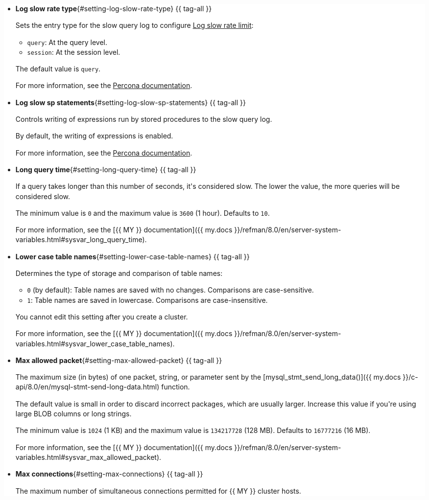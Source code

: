 - **Log slow rate type**{#setting-log-slow-rate-type} {{ tag-all }}

   Sets the entry type for the slow query log to configure [Log slow rate limit](#setting-log-slow-rate-limit):

   * `query`: At the query level.
   * `session`: At the session level.

   The default value is `query`.

   For more information, see the [Percona documentation](https://www.percona.com/doc/percona-server/8.0/diagnostics/slow_extended.html#log_slow_rate_type).

- **Log slow sp statements**{#setting-log-slow-sp-statements} {{ tag-all }}

   Controls writing of expressions run by stored procedures to the slow query log.

   By default, the writing of expressions is enabled.

   For more information, see the [Percona documentation](https://www.percona.com/doc/percona-server/8.0/diagnostics/slow_extended.html#log_slow_sp_statements).

- **Long query time**{#setting-long-query-time} {{ tag-all }}

    If a query takes longer than this number of seconds, it's considered slow. The lower the value, the more queries will be considered slow.

   The minimum value is `0` and the maximum value is `3600` (1 hour). Defaults to `10`.

   For more information, see the [{{ MY }} documentation]({{ my.docs }}/refman/8.0/en/server-system-variables.html#sysvar_long_query_time).

- **Lower case table names**{#setting-lower-case-table-names} {{ tag-all }}

   Determines the type of storage and comparison of table names:

   - `0` (by default): Table names are saved with no changes. Comparisons are case-sensitive.
   - `1`: Table names are saved in lowercase. Comparisons are case-insensitive.

   You cannot edit this setting after you create a cluster.

   For more information, see the [{{ MY }} documentation]({{ my.docs }}/refman/8.0/en/server-system-variables.html#sysvar_lower_case_table_names).

- **Max allowed packet**{#setting-max-allowed-packet} {{ tag-all }}

   The maximum size (in bytes) of one packet, string, or parameter sent by the [mysql_stmt_send_long_data()]({{ my.docs }}/c-api/8.0/en/mysql-stmt-send-long-data.html) function.

   The default value is small in order to discard incorrect packages, which are usually larger. Increase this value if you're using large BLOB columns or long strings.

   The minimum value is `1024` (1 KB) and the maximum value is `134217728` (128 MB). Defaults to `16777216` (16 MB).

   For more information, see the [{{ MY }} documentation]({{ my.docs }}/refman/8.0/en/server-system-variables.html#sysvar_max_allowed_packet).

- **Max connections**{#setting-max-connections} {{ tag-all }}

   The maximum number of simultaneous connections permitted for {{ MY }} cluster hosts.
